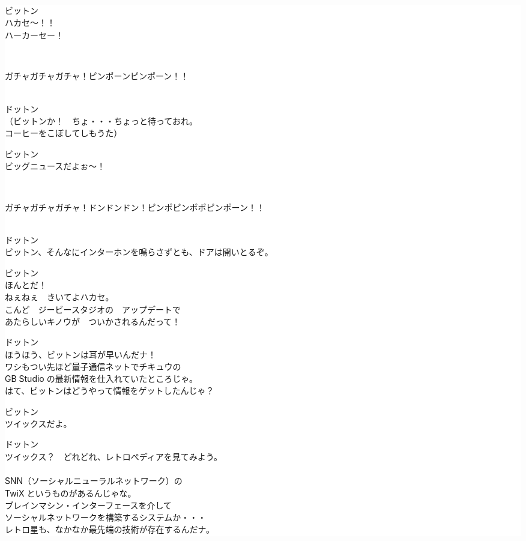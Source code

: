 <div>
  <span className={styles.avatarBittonLeft_OpenMouth}><div className={styles.characterName}>ビットン</div></span>
  <span className={styles.balloonBittonLeft}>ハカセ〜！！<br/>ハーカーセー！</span>
</div>

<br/><div className={styles.baloon}>ガチャガチャガチャ！ピンポーンピンポーン！！</div><br/>

<div>
  <span className={styles.avatarDottonRight}><div className={styles.characterName}>ドットン</div></span>
  <span className={styles.balloonDottonRight}>（ビットンか！　ちょ・・・ちょっと待っておれ。<br/>コーヒーをこぼしてしもうた）</span>
</div>
<p className={styles.clearLine}></p>

<div>
  <span className={styles.avatarBittonLeft}><div className={styles.characterName}>ビットン</div></span>
  <span className={styles.balloonBittonLeft}>ビッグニュースだよぉ〜！</span>
</div>

<br/><div className={styles.baloon}>ガチャガチャガチャ！ドンドンドン！ピンポピンポポピンポーン！！</div><br/>

<div>
  <span className={styles.avatarDottonRight}><div className={styles.characterName}>ドットン</div></span>
  <span className={styles.balloonDottonRight}>ビットン、そんなにインターホンを鳴らさずとも、ドアは開いとるぞ。</span>
</div>
<p className={styles.clearLine}></p>

<div>
  <span className={styles.avatarBittonLeft_OpenMouth}><div className={styles.characterName}>ビットン</div></span>
  <span className={styles.balloonBittonLeft}>ほんとだ！<br/>ねぇねぇ　きいてよハカセ。<br/>こんど　ジービースタジオの　アップデートで<br/>あたらしいキノウが　ついかされるんだって！</span>
</div>
<p className={styles.clearLine}></p>

<div>
  <span className={styles.avatarDottonRight}><div className={styles.characterName}>ドットン</div></span>
  <span className={styles.balloonDottonRight}>ほうほう、ビットンは耳が早いんだナ！<br/>ワシもつい先ほど量子通信ネットでチキュウの<br/>GB Studio の最新情報を仕入れていたところじゃ。<br/>はて、ビットンはどうやって情報をゲットしたんじゃ？</span>
</div>
<p className={styles.clearLine}></p>

<div>
  <span className={styles.avatarBittonLeft}><div className={styles.characterName}>ビットン</div></span>
  <span className={styles.balloonBittonLeft}>ツイックスだよ。</span>
</div>
<p className={styles.clearLine}></p>

<div>
  <span className={styles.avatarDottonRight}><div className={styles.characterName}>ドットン</div></span>
  <span className={styles.balloonDottonRight}>ツイックス？　どれどれ、レトロぺディアを見てみよう。<br/><br/>SNN（ソーシャルニューラルネットワーク）の<br/>TwiX というものがあるんじゃな。<br/>ブレインマシン・インターフェースを介して<br/>ソーシャルネットワークを構築するシステムか・・・<br/>レトロ星も、なかなか最先端の技術が存在するんだナ。</span>
</div>
<p className={styles.clearLine}></p>

